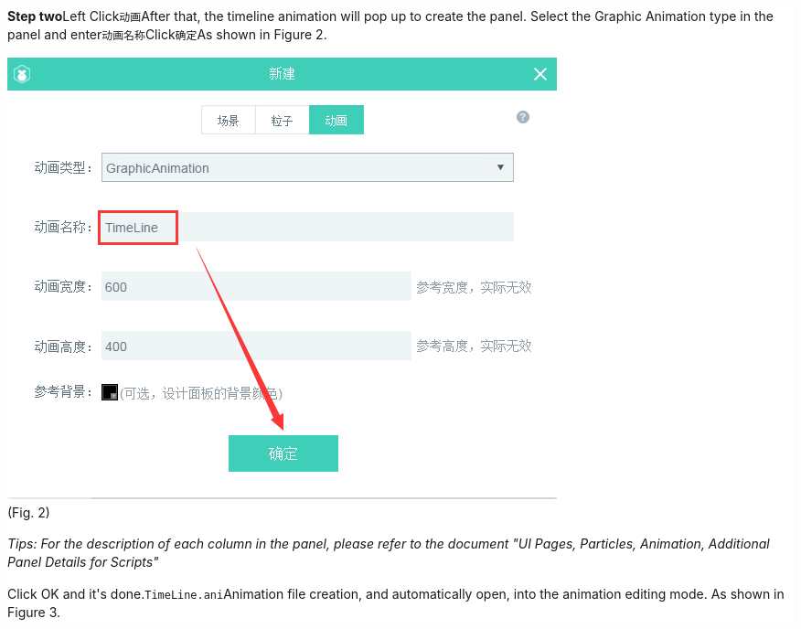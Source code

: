 

**Step two**Left Click`动画`After that, the timeline animation will pop up to create the panel. Select the Graphic Animation type in the panel and enter`动画名称`Click`确定`As shown in Figure 2.

![2](img/2.png)<br/> (Fig. 2)

*Tips: For the description of each column in the panel, please refer to the document "UI Pages, Particles, Animation, Additional Panel Details for Scripts"*

Click OK and it's done.`TimeLine.ani`Animation file creation, and automatically open, into the animation editing mode. As shown in Figure 3.
